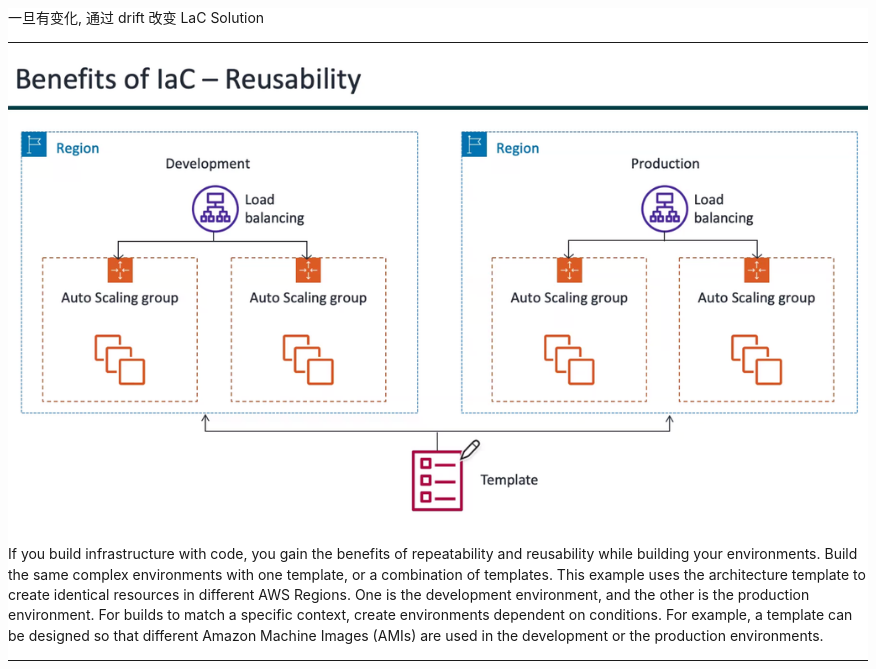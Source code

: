 一旦有变化, 通过 drift 改变 LaC Solution 


--- 

![](image/Pasted%20image%2020231003145251.png)

If you build infrastructure with code, you gain the benefits of repeatability and reusability while building your environments. Build the same complex environments with one template, or a combination of templates. This example uses the architecture template to create identical resources in different AWS Regions. One is the development environment, and the other is the production environment.
For builds to match a specific context, create environments dependent on conditions. For example, a template can be designed so that different Amazon Machine Images (AMIs) are used in the development or the production environments.


---

